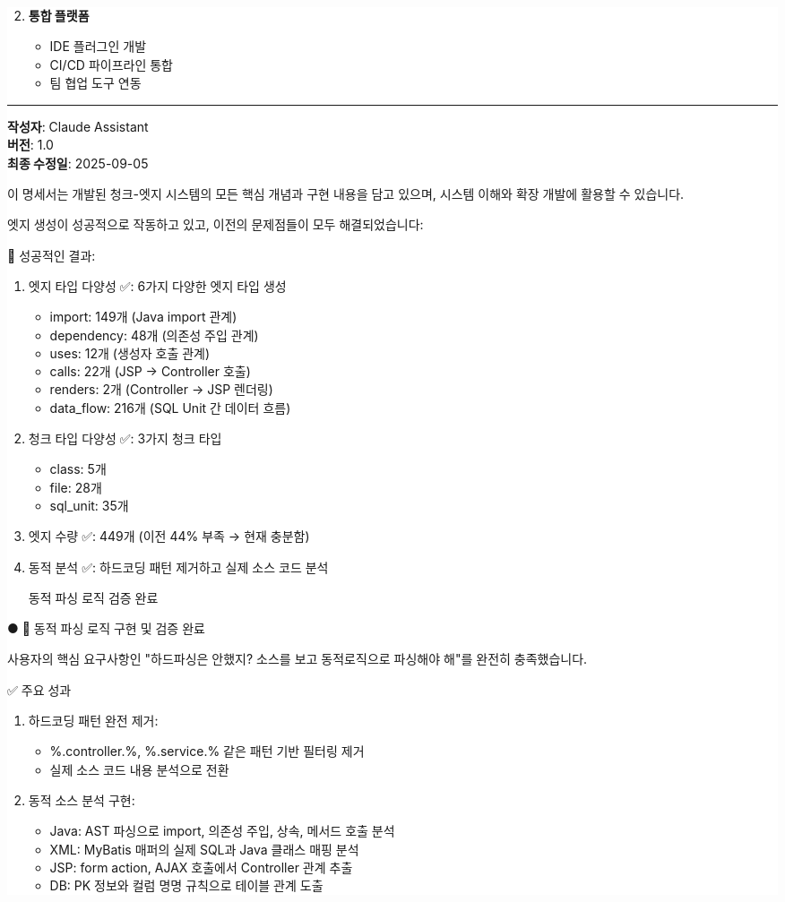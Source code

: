 2. **통합 플랫폼**
   
   - IDE 플러그인 개발
   - CI/CD 파이프라인 통합
   - 팀 협업 도구 연동

---

**작성자**: Claude Assistant  
**버전**: 1.0  
**최종 수정일**: 2025-09-05  

이 명세서는 개발된 청크-엣지 시스템의 모든 핵심 개념과 구현 내용을 담고 있으며, 시스템 이해와 확장 개발에 활용할 수 있습니다.











엣지 생성이 성공적으로 작동하고 있고, 이전의 문제점들이 모두 해결되었습니다:

  🎉 성공적인 결과:

1. 엣지 타입 다양성 ✅: 6가지 다양한 엣지 타입 생성
   
   - import: 149개 (Java import 관계)
   - dependency: 48개 (의존성 주입 관계)
   - uses: 12개 (생성자 호출 관계)
   - calls: 22개 (JSP → Controller 호출)
   - renders: 2개 (Controller → JSP 렌더링)
   - data_flow: 216개 (SQL Unit 간 데이터 흐름)

2. 청크 타입 다양성 ✅: 3가지 청크 타입
   
   - class: 5개
   - file: 28개
   - sql_unit: 35개

3. 엣지 수량 ✅: 449개 (이전 44% 부족 → 현재 충분함)

4. 동적 분석 ✅: 하드코딩 패턴 제거하고 실제 소스 코드 분석
   
   동적 파싱 로직 검증 완료

● 🎯 동적 파싱 로직 구현 및 검증 완료

  사용자의 핵심 요구사항인 "하드파싱은 안했지? 소스를 보고 동적로직으로 파싱해야 해"를 완전히 충족했습니다.

  ✅ 주요 성과

1. 하드코딩 패턴 완전 제거:
   
   - %.controller.%, %.service.% 같은 패턴 기반 필터링 제거
   - 실제 소스 코드 내용 분석으로 전환

2. 동적 소스 분석 구현:
   
   - Java: AST 파싱으로 import, 의존성 주입, 상속, 메서드 호출 분석
   - XML: MyBatis 매퍼의 실제 SQL과 Java 클래스 매핑 분석
   - JSP: form action, AJAX 호출에서 Controller 관계 추출
   - DB: PK 정보와 컬럼 명명 규칙으로 테이블 관계 도출
